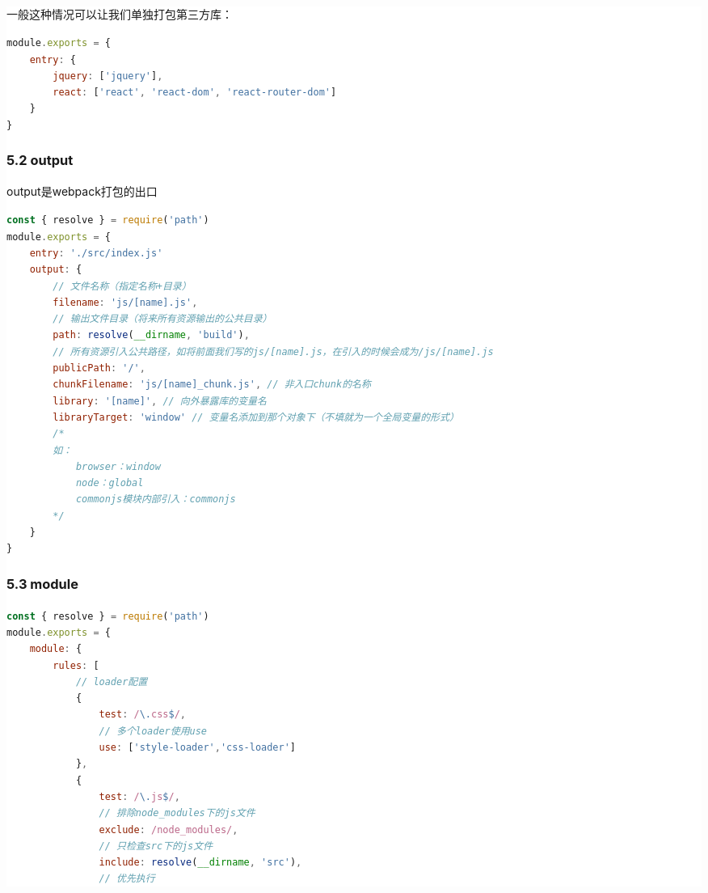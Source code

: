   一般这种情况可以让我们单独打包第三方库：

  ```js
  module.exports = {
      entry: {
          jquery: ['jquery'],
          react: ['react', 'react-dom', 'react-router-dom']
      }
  }
  ```



### 5.2 output



output是webpack打包的出口



```js
const { resolve } = require('path')
module.exports = {
    entry: './src/index.js'
    output: {
        // 文件名称（指定名称+目录）
        filename: 'js/[name].js',
        // 输出文件目录（将来所有资源输出的公共目录）
        path: resolve(__dirname, 'build'),
        // 所有资源引入公共路径，如将前面我们写的js/[name].js，在引入的时候会成为/js/[name].js
        publicPath: '/',
        chunkFilename: 'js/[name]_chunk.js', // 非入口chunk的名称
        library: '[name]', // 向外暴露库的变量名
        libraryTarget: 'window' // 变量名添加到那个对象下（不填就为一个全局变量的形式）
        /*
        如：
            browser：window
            node：global
            commonjs模块内部引入：commonjs
        */
    }
}
```





### 5.3 module



```js
const { resolve } = require('path')
module.exports = {
    module: {
        rules: [
            // loader配置   
            {
                test: /\.css$/,
                // 多个loader使用use
                use: ['style-loader','css-loader']
            },
            {
                test: /\.js$/,
                // 排除node_modules下的js文件
                exclude: /node_modules/,
                // 只检查src下的js文件
                include: resolve(__dirname, 'src'),
                // 优先执行
```